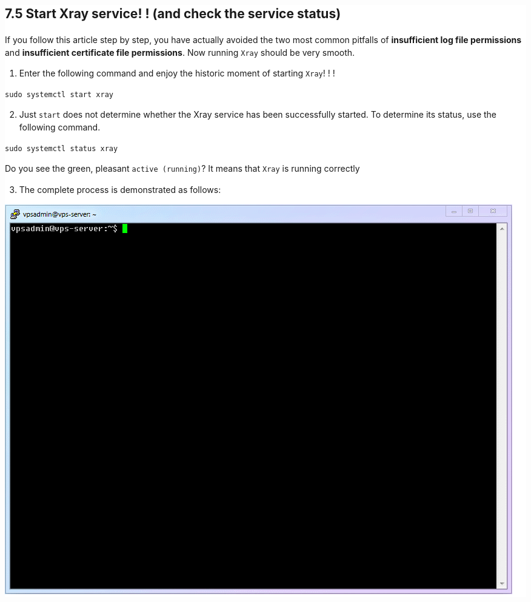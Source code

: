 ## 7.5 Start Xray service! ! (and check the service status)

If you follow this article step by step, you have actually avoided the two most
common pitfalls of **insufficient log file permissions** and **insufficient
certificate file permissions**. Now running `Xray` should be very smooth.

1. Enter the following command and enjoy the historic moment of starting `Xray`!
   ! !

```shell
sudo systemctl start xray
```

2. Just `start` does not determine whether the Xray service has been
   successfully started. To determine its status, use the following command.

```shell
sudo systemctl status xray
```

Do you see the green, pleasant `active (running)`? It means that `Xray` is
running correctly

3. The complete process is demonstrated as follows:

![Start and check the running status of Xray](./ch07-img05-xray-start-and-status.gif)
